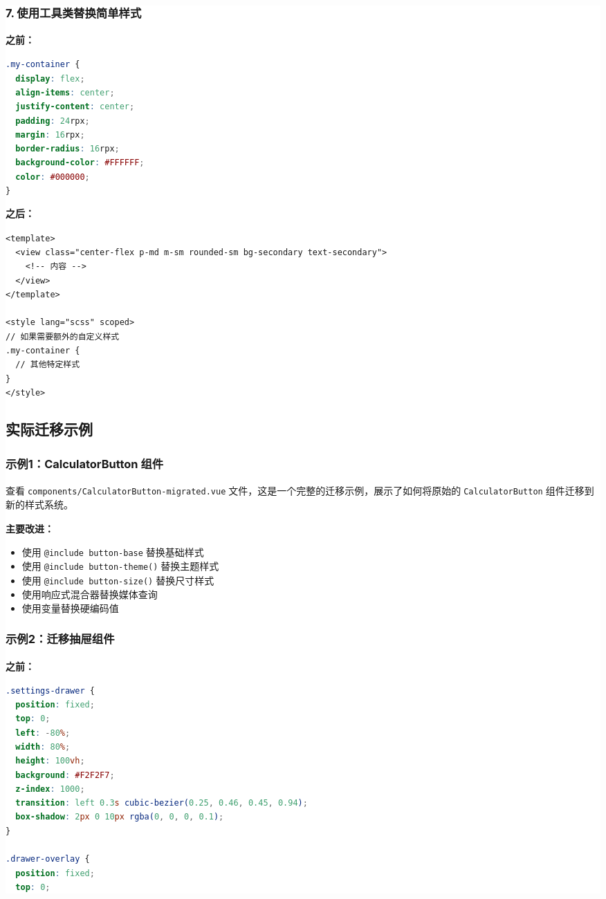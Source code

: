 ### 7. 使用工具类替换简单样式

**之前：**
```scss
.my-container {
  display: flex;
  align-items: center;
  justify-content: center;
  padding: 24rpx;
  margin: 16rpx;
  border-radius: 16rpx;
  background-color: #FFFFFF;
  color: #000000;
}
```

**之后：**
```vue
<template>
  <view class="center-flex p-md m-sm rounded-sm bg-secondary text-secondary">
    <!-- 内容 -->
  </view>
</template>

<style lang="scss" scoped>
// 如果需要额外的自定义样式
.my-container {
  // 其他特定样式
}
</style>
```

## 实际迁移示例

### 示例1：CalculatorButton 组件

查看 `components/CalculatorButton-migrated.vue` 文件，这是一个完整的迁移示例，展示了如何将原始的 `CalculatorButton` 组件迁移到新的样式系统。

**主要改进：**
- 使用 `@include button-base` 替换基础样式
- 使用 `@include button-theme()` 替换主题样式
- 使用 `@include button-size()` 替换尺寸样式
- 使用响应式混合器替换媒体查询
- 使用变量替换硬编码值

### 示例2：迁移抽屉组件

**之前：**
```scss
.settings-drawer {
  position: fixed;
  top: 0;
  left: -80%;
  width: 80%;
  height: 100vh;
  background: #F2F2F7;
  z-index: 1000;
  transition: left 0.3s cubic-bezier(0.25, 0.46, 0.45, 0.94);
  box-shadow: 2px 0 10px rgba(0, 0, 0, 0.1);
}

.drawer-overlay {
  position: fixed;
  top: 0;
```
